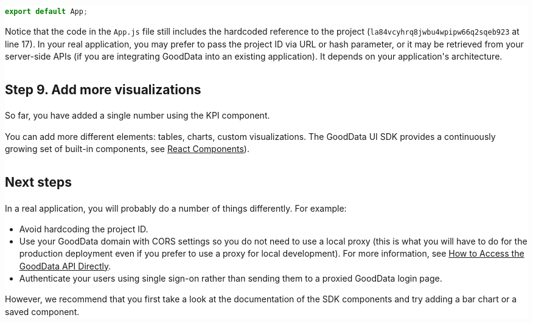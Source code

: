 ```javascript
export default App;
```

Notice that the code in the `App.js` file still includes the hardcoded reference to the project \(`la84vcyhrq8jwbu4wpipw66q2sqeb923` at line 17\). In your real application, you may prefer to pass the project ID via URL or hash parameter, or it may be retrieved from your server-side APIs \(if you are integrating GoodData into an existing application\). It depends on your application's architecture.

## Step 9. Add more visualizations

So far, you have added a single number using the KPI component.

You can add more different elements: tables, charts, custom visualizations. The GoodData UI SDK provides a continuously growing set of built-in components, see [React Components](react_components.md)).

## Next steps

In a real application, you will probably do a number of things differently. For example:

* Avoid hardcoding the project ID.
* Use your GoodData domain with CORS settings so you do not need to use a local proxy \(this is what you will have to do for the production deployment even if you prefer to use a proxy for local development\). For more information, see [How to Access the GoodData API Directly](ht_access_gd_api_directly.md).
* Authenticate your users using single sign-on rather than sending them to a proxied GoodData login page.

However, we recommend that you first take a look at the documentation of the SDK components and try adding a bar chart or a saved component.
